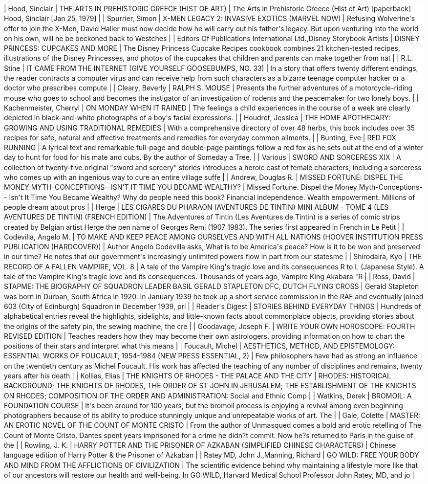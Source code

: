 | Hood, Sinclair | THE ARTS IN PREHISTORIC GREECE (HIST OF ART) | The Arts in Prehistoric Greece (Hist of Art) [paperback] Hood, Sinclair [Jan 25, 1979] |
| Spurrier, Simon | X-MEN LEGACY 2: INVASIVE EXOTICS (MARVEL NOW) | Refusing Wolverine's offer to join the X-Men, David Haller must now decide how he will carry out his father's legacy. But upon venturing into the world on his own, will he be beckoned back to Westches |
| Editors Of Publications International Ltd.,Disney Storybook Artists | DISNEY PRINCESS: CUPCAKES AND MORE | The Disney Princess Cupcake Recipes cookbook combines 21 kitchen-tested recipes, illustrations of the Disney Princesses, and photos of the cupcakes that children and parents can make together from nat |
| R.L. Stine | IT CAME FROM THE INTERNET (GIVE YOURSELF GOOSEBUMPS, NO. 33) | In a story that offers twenty different endings, the reader contracts a computer virus and can receive help from such characters as a bizarre teenage computer hacker or a doctor who prescribes compute |
| Cleary, Beverly | RALPH S. MOUSE | Presents the further adventures of a motorcycle-riding mouse who goes to school and becomes the instigator of an investigation of rodents and the peacemaker for two lonely boys. |
| Kachenmeister, Cherryl | ON MONDAY WHEN IT RAINED | The feelings a child experiences in the course of a week are clearly depicted in black-and-white photographs of a boy's facial expressions. |
| Houdret, Jessica | THE HOME APOTHECARY: GROWING AND USING TRADITIONAL REMEDIES | With a comprehensive directory of over 48 herbs, this book includes over 35 recipes for safe, natural and effective treatments and remedies for everyday common ailments. |
| Bunting, Eve | RED FOX RUNNING | A lyrical text and remarkable full-page and double-page paintings follow a red fox as he sets out at the end of a winter day to hunt for food for his mate and cubs. By the author of Someday a Tree. |
| Various | SWORD AND SORCERESS XIX | A collection of twenty-five original "sword and sorcery" stories introduces a heroic cast of female characters, including a sorceress who comes up with an ingenious way to cure an entire village suffe |
| Andrew, Douglas R. | MISSED FORTUNE: DISPEL THE MONEY MYTH-CONCEPTIONS--ISN'T IT TIME YOU BECAME WEALTHY? | Missed Fortune.  Dispel the Money Myth-Conceptions--  Isn't It Time You Became Wealthy?  Why do people need this book?   Financial independence. Wealth empowerment. Millions of people dream about pros |
| Herge | LES CIGARES DU PHARAON (AVENTURES DE TINTIN) MINI ALBUM - TOME 4 (LES AVENTURES DE TINTIN) (FRENCH EDITION) | The Adventures of Tintin (Les Aventures de Tintin) is a series of comic strips created by Belgian artist Herge the pen name of Georges Remi (1907 1983). The series first appeared in French in Le Petit |
| Codevilla, Angelo M. | TO MAKE AND KEEP PEACE AMONG OURSELVES AND WITH ALL NATIONS (HOOVER INSTITUTION PRESS PUBLICATION (HARDCOVER)) |  Author Angelo Codevilla asks, What is to be America's peace? How is it to be won and preserved in our time? He notes that our government's increasingly unlimited powers flow in part from our statesme |
| Shirodaira, Kyo | THE RECORD OF A FALLEN VAMPIRE, VOL. 8 | A tale of the Vampire King's tragic love and its consequences  R to L (Japanese Style). A tale of the Vampire King's tragic love and its consequences.   Thousands of years ago, Vampire King Akabara "R |
| Ross, David | STAPME: THE BIOGRAPHY OF SQUADRON LEADER BASIL GERALD STAPLETON DFC, DUTCH FLYING CROSS | Gerald Stapleton was born in Durban, South Africa in 1920. In January 1939 he took up a short service commission in the RAF and eventually joined 603 (City of Edinburgh) Squadron in December 1939, pri |
| Reader's Digest | STORIES BEHIND EVERYDAY THINGS | Hundreds of alphabetical entries reveal the highlights, sidelights, and little-known facts about commonplace objects, providing stories about the origins of the safety pin, the sewing machine, the cre |
| Goodavage, Joseph F. | WRITE YOUR OWN HOROSCOPE: FOURTH REVISED EDITION | Teaches readers how they may become their own astrologers, providing information on how to chart the positions of their stars and interpret what this means |
| Foucault, Michel | AESTHETICS, METHOD, AND EPISTEMOLOGY: ESSENTIAL WORKS OF FOUCAULT, 1954-1984 (NEW PRESS ESSENTIAL, 2) |  Few philosophers have had as strong an influence on the twentieth century as Michel Foucault. His work has affected the teaching of any number of disciplines and remains, twenty years after his death |
| Kollias, Elias | THE KNIGHTS OF RHODES - THE PALACE AND THE CITY | RHODES: HISTORICAL BACKGROUND; THE KNIGHTS OF RHODES, THE ORDER OF ST JOHN IN JERUSALEM; THE ESTABLISHMENT OF THE KNIGHTS ON RHODES; COMPOSITION OF THE ORDER AND ADMINISTRATION: Social and Ethnic Comp |
| Watkins, Derek | BROMOIL: A FOUNDATION COURSE | It's been around for 100 years, but the bromoil process is enjoying a revival among even beginning photographers because of its ability to produce stunningly unique and unrepeatable works of art. The  |
| Gale, Colette | MASTER: AN EROTIC NOVEL OF THE COUNT OF MONTE CRISTO | From the author of Unmasqued comes a bold and erotic retelling of The Count of Monte Cristo.  Dantes spent years imprisoned for a crime he didn?t commit. Now he?s returned to Paris in the guise of the |
| Rowling, J. K. | HARRY POTTER AND THE PRISONER OF AZKABAN (SIMPLIFIED CHINESE CHARACTERS) | Chinese language edition of Harry Potter & the Prisoner of Azkaban |
| Ratey MD, John J.,Manning, Richard | GO WILD: FREE YOUR BODY AND MIND FROM THE AFFLICTIONS OF CIVILIZATION | The scientific evidence behind why maintaining a lifestyle more like that of our ancestors will restore our health and well-being.   In GO WILD, Harvard Medical School Professor John Ratey, MD, and jo |